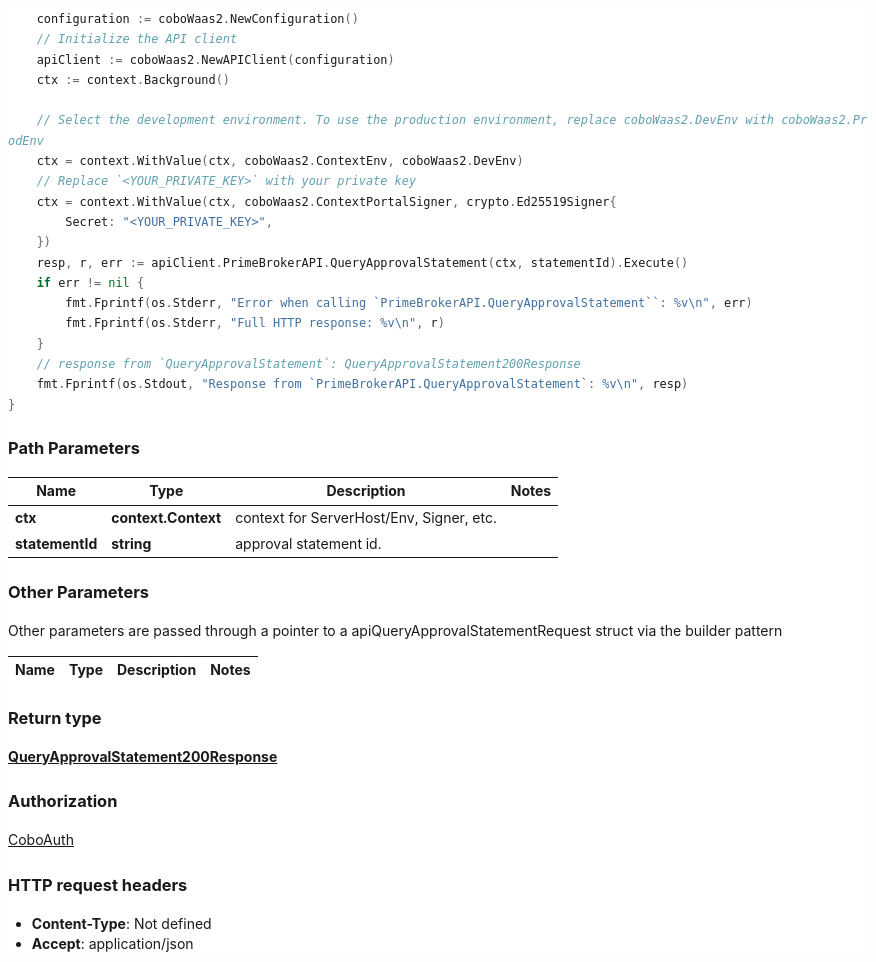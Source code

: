 ```go
	configuration := coboWaas2.NewConfiguration()
	// Initialize the API client
	apiClient := coboWaas2.NewAPIClient(configuration)
	ctx := context.Background()

    // Select the development environment. To use the production environment, replace coboWaas2.DevEnv with coboWaas2.ProdEnv
	ctx = context.WithValue(ctx, coboWaas2.ContextEnv, coboWaas2.DevEnv)
    // Replace `<YOUR_PRIVATE_KEY>` with your private key
	ctx = context.WithValue(ctx, coboWaas2.ContextPortalSigner, crypto.Ed25519Signer{
		Secret: "<YOUR_PRIVATE_KEY>",
	})
	resp, r, err := apiClient.PrimeBrokerAPI.QueryApprovalStatement(ctx, statementId).Execute()
	if err != nil {
		fmt.Fprintf(os.Stderr, "Error when calling `PrimeBrokerAPI.QueryApprovalStatement``: %v\n", err)
		fmt.Fprintf(os.Stderr, "Full HTTP response: %v\n", r)
	}
	// response from `QueryApprovalStatement`: QueryApprovalStatement200Response
	fmt.Fprintf(os.Stdout, "Response from `PrimeBrokerAPI.QueryApprovalStatement`: %v\n", resp)
}
```

### Path Parameters


Name | Type | Description  | Notes
------------- | ------------- | ------------- | -------------
**ctx** | **context.Context** | context for ServerHost/Env, Signer, etc.
**statementId** | **string** | approval statement id. | 

### Other Parameters

Other parameters are passed through a pointer to a apiQueryApprovalStatementRequest struct via the builder pattern


Name | Type | Description  | Notes
------------- | ------------- | ------------- | -------------


### Return type

[**QueryApprovalStatement200Response**](QueryApprovalStatement200Response.md)

### Authorization

[CoboAuth](../README.md#CoboAuth)

### HTTP request headers

- **Content-Type**: Not defined
- **Accept**: application/json
